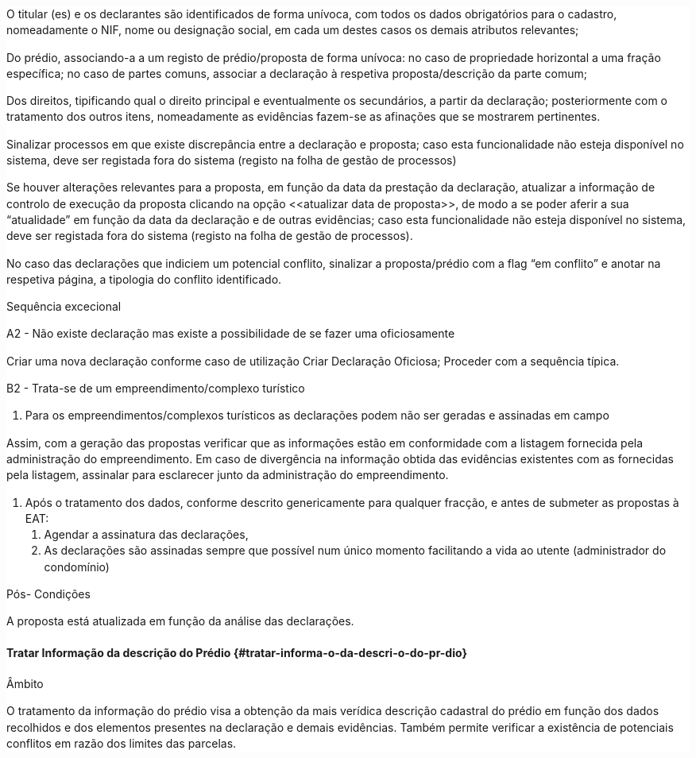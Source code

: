 O titular (es) e os declarantes são identificados de forma unívoca, com todos os dados obrigatórios para o cadastro, nomeadamente o NIF, nome ou designação social, em cada um destes casos os demais atributos relevantes;

Do prédio, associando-a a um registo de prédio/proposta de forma unívoca: no caso de propriedade horizontal a uma fração específica; no caso de partes comuns, associar a declaração à respetiva proposta/descrição da parte comum;

Dos direitos, tipificando qual o direito principal e eventualmente os secundários, a partir da declaração; posteriormente com o tratamento dos outros itens, nomeadamente as evidências fazem-se as afinações que se mostrarem pertinentes.

Sinalizar processos em que existe discrepância entre a declaração e proposta; caso esta funcionalidade não esteja disponível no sistema, deve ser registada fora do sistema (registo na folha de gestão de processos)

Se houver alterações relevantes para a proposta, em função da data da prestação da declaração, atualizar a informação de controlo de execução da proposta clicando na opção &lt;&lt;atualizar data de proposta&gt;&gt;, de modo a se poder aferir a sua “atualidade” em função da data da declaração e de outras evidências; caso esta funcionalidade não esteja disponível no sistema, deve ser registada fora do sistema (registo na folha de gestão de processos).

No caso das declarações que indiciem um potencial conflito, sinalizar a proposta/prédio com a flag “em conflito” e anotar na respetiva página, a tipologia do conflito identificado.

Sequência excecional

A2 - Não existe declaração mas existe a possibilidade de se fazer uma oficiosamente

Criar uma nova declaração conforme caso de utilização Criar Declaração Oficiosa; Proceder com a sequência típica.

B2 - Trata-se de um empreendimento/complexo turístico

1.  Para os empreendimentos/complexos turísticos as declarações podem não ser geradas e assinadas em campo

Assim, com a geração das propostas verificar que as informações estão em conformidade com a listagem fornecida pela administração do empreendimento. Em caso de divergência na informação obtida das evidências existentes com as fornecidas pela listagem, assinalar para esclarecer junto da administração do empreendimento.

1.  Após o tratamento dos dados, conforme descrito genericamente para qualquer fracção, e antes de submeter as propostas à EAT:
    1.  Agendar a assinatura das declarações,
    2.  As declarações são assinadas sempre que possível num único momento facilitando a vida ao utente (administrador do condomínio)

Pós- Condições

A proposta está atualizada em função da análise das declarações.

#### Tratar Informação da descrição do Prédio {#tratar-informa-o-da-descri-o-do-pr-dio}

Âmbito

O tratamento da informação do prédio visa a obtenção da mais verídica descrição cadastral do prédio em função dos dados recolhidos e dos elementos presentes na declaração e demais evidências. Também permite verificar a existência de potenciais conflitos em razão dos limites das parcelas.

